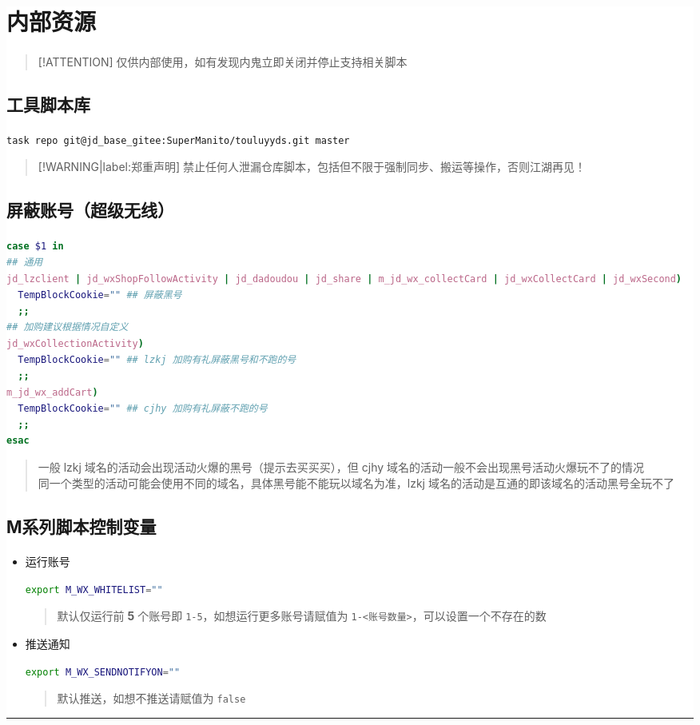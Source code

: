 # 内部资源

> [!ATTENTION]
> 仅供内部使用，如有发现内鬼立即关闭并停止支持相关脚本

## 工具脚本库

  ```bash
  task repo git@jd_base_gitee:SuperManito/touluyyds.git master
  ```
  > [!WARNING|label:郑重声明]
  > 禁止任何人泄漏仓库脚本，包括但不限于强制同步、搬运等操作，否则江湖再见！

## 屏蔽账号（超级无线）

  ```bash
  case $1 in
  ## 通用
  jd_lzclient | jd_wxShopFollowActivity | jd_dadoudou | jd_share | m_jd_wx_collectCard | jd_wxCollectCard | jd_wxSecond)
    TempBlockCookie="" ## 屏蔽黑号
    ;;
  ## 加购建议根据情况自定义
  jd_wxCollectionActivity)
    TempBlockCookie="" ## lzkj 加购有礼屏蔽黑号和不跑的号
    ;;
  m_jd_wx_addCart)
    TempBlockCookie="" ## cjhy 加购有礼屏蔽不跑的号
    ;;
  esac
  ```
  > 一般 lzkj 域名的活动会出现活动火爆的黑号（提示去买买买），但 cjhy 域名的活动一般不会出现黑号活动火爆玩不了的情况\
  > 同一个类型的活动可能会使用不同的域名，具体黑号能不能玩以域名为准，lzkj 域名的活动是互通的即该域名的活动黑号全玩不了

## M系列脚本控制变量

  - 运行账号

    ```bash
    export M_WX_WHITELIST=""
    ```
    > 默认仅运行前 **5** 个账号即 `1-5`，如想运行更多账号请赋值为 `1-<账号数量>`，可以设置一个不存在的数

  - 推送通知

    ```bash
    export M_WX_SENDNOTIFYON=""
    ```
    > 默认推送，如想不推送请赋值为 `false`

***
